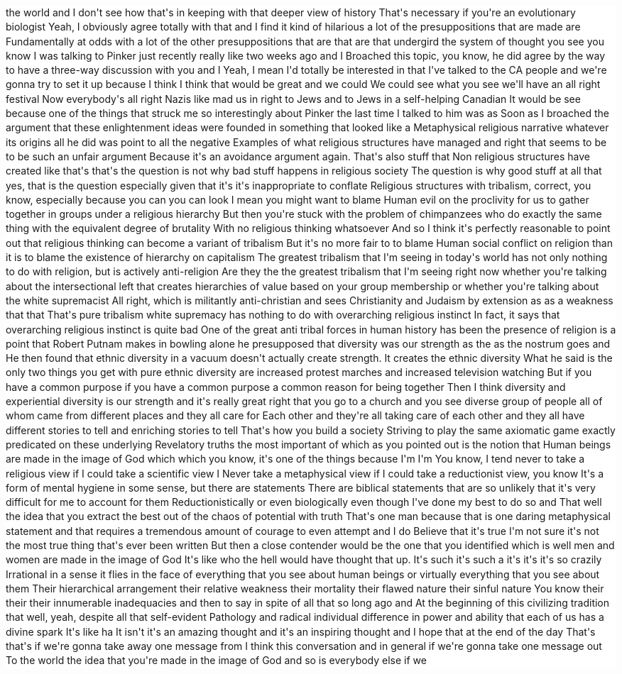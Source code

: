 the world and I don't see how that's in keeping with that deeper view of history That's necessary if you're an evolutionary biologist Yeah, I obviously agree totally with that and I find it kind of hilarious a lot of the presuppositions that are made are Fundamentally at odds with a lot of the other presuppositions that are that are that undergird the system of thought you see you know I was talking to Pinker just recently really like two weeks ago and I Broached this topic, you know, he did agree by the way to have a three-way discussion with you and I Yeah, I mean I'd totally be interested in that I've talked to the CA people and we're gonna try to set it up because I think I think that would be great and we could We could see what you see we'll have an all right festival Now everybody's all right Nazis like mad us in right to Jews and to Jews in a self-helping Canadian It would be see because one of the things that struck me so interestingly about Pinker the last time I talked to him was as Soon as I broached the argument that these enlightenment ideas were founded in something that looked like a Metaphysical religious narrative whatever its origins all he did was point to all the negative Examples of what religious structures have managed and right that seems to be to be such an unfair argument Because it's an avoidance argument again. That's also stuff that Non religious structures have created like that's that's the question is not why bad stuff happens in religious society The question is why good stuff at all that yes, that is the question especially given that it's it's inappropriate to conflate Religious structures with tribalism, correct, you know, especially because you can you can look I mean you might want to blame Human evil on the proclivity for us to gather together in groups under a religious hierarchy But then you're stuck with the problem of chimpanzees who do exactly the same thing with the equivalent degree of brutality With no religious thinking whatsoever And so I think it's perfectly reasonable to point out that religious thinking can become a variant of tribalism But it's no more fair to to blame Human social conflict on religion than it is to blame the existence of hierarchy on capitalism The greatest tribalism that I'm seeing in today's world has not only nothing to do with religion, but is actively anti-religion Are they the the greatest tribalism that I'm seeing right now whether you're talking about the intersectional left that creates hierarchies of value based on your group membership or whether you're talking about the white supremacist All right, which is militantly anti-christian and sees Christianity and Judaism by extension as as a weakness that that That's pure tribalism white supremacy has nothing to do with overarching religious instinct In fact, it says that overarching religious instinct is quite bad One of the great anti tribal forces in human history has been the presence of religion is a point that Robert Putnam makes in bowling alone he presupposed that diversity was our strength as the as the nostrum goes and He then found that ethnic diversity in a vacuum doesn't actually create strength. It creates the ethnic diversity What he said is the only two things you get with pure ethnic diversity are increased protest marches and increased television watching But if you have a common purpose if you have a common purpose a common reason for being together Then I think diversity and experiential diversity is our strength and it's really great right that you go to a church and you see diverse group of people all of whom came from different places and they all care for Each other and they're all taking care of each other and they all have different stories to tell and enriching stories to tell That's how you build a society Striving to play the same axiomatic game exactly predicated on these underlying Revelatory truths the most important of which as you pointed out is the notion that Human beings are made in the image of God which which you know, it's one of the things because I'm I'm You know, I tend never to take a religious view if I could take a scientific view I Never take a metaphysical view if I could take a reductionist view, you know It's a form of mental hygiene in some sense, but there are statements There are biblical statements that are so unlikely that it's very difficult for me to account for them Reductionistically or even biologically even though I've done my best to do so and That well the idea that you extract the best out of the chaos of potential with truth That's one man because that is one daring metaphysical statement and that requires a tremendous amount of courage to even attempt and I do Believe that it's true I'm not sure it's not the most true thing that's ever been written But then a close contender would be the one that you identified which is well men and women are made in the image of God It's like who the hell would have thought that up. It's such it's such a it's it's it's so crazily Irrational in a sense it flies in the face of everything that you see about human beings or virtually everything that you see about them Their hierarchical arrangement their relative weakness their mortality their flawed nature their sinful nature You know their their their innumerable inadequacies and then to say in spite of all that so long ago and At the beginning of this civilizing tradition that well, yeah, despite all that self-evident Pathology and radical individual difference in power and ability that each of us has a divine spark It's like ha It isn't it's an amazing thought and it's an inspiring thought and I hope that at the end of the day That's that's if we're gonna take away one message from I think this conversation and in general if we're gonna take one message out To the world the idea that you're made in the image of God and so is everybody else if we